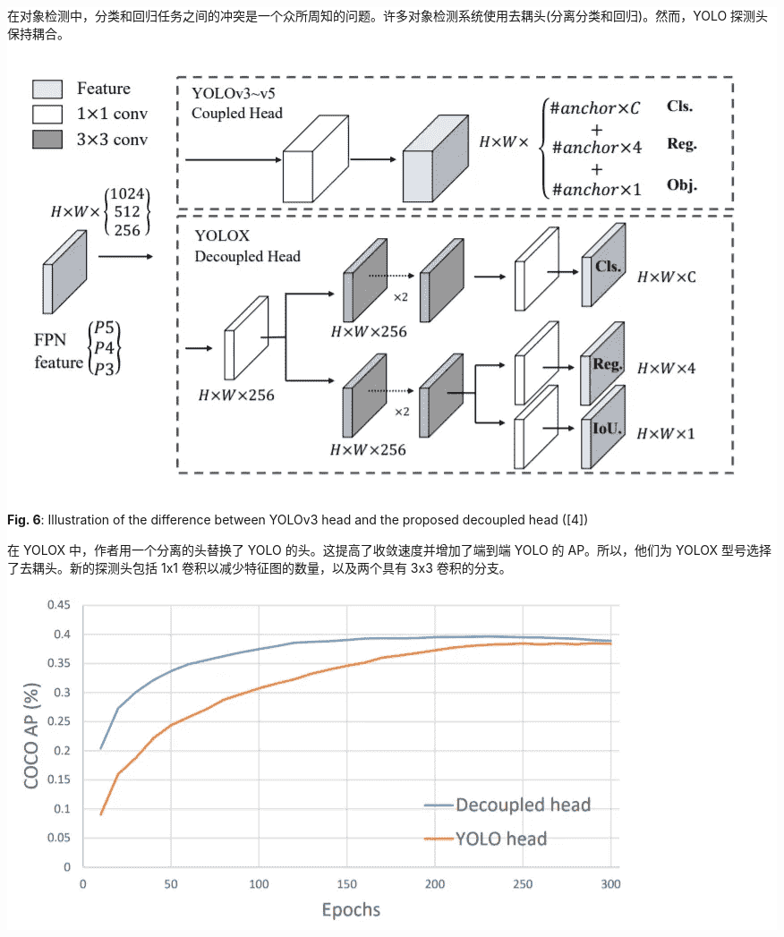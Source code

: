 在对象检测中，分类和回归任务之间的冲突是一个众所周知的问题。许多对象检测系统使用去耦头(分离分类和回归)。然而，YOLO 探测头保持耦合。

![](img/f812412016910cd518e0a9ec9a5463ed.png)

**Fig. 6**: Illustration of the difference between YOLOv3 head and the proposed decoupled head ([4])

在 YOLOX 中，作者用一个分离的头替换了 YOLO 的头。这提高了收敛速度并增加了端到端 YOLO 的 AP。所以，他们为 YOLOX 型号选择了去耦头。新的探测头包括 1x1 卷积以减少特征图的数量，以及两个具有 3x3 卷积的分支。

![](img/040e946de06d1d4f2988eea6d04df648.png)
